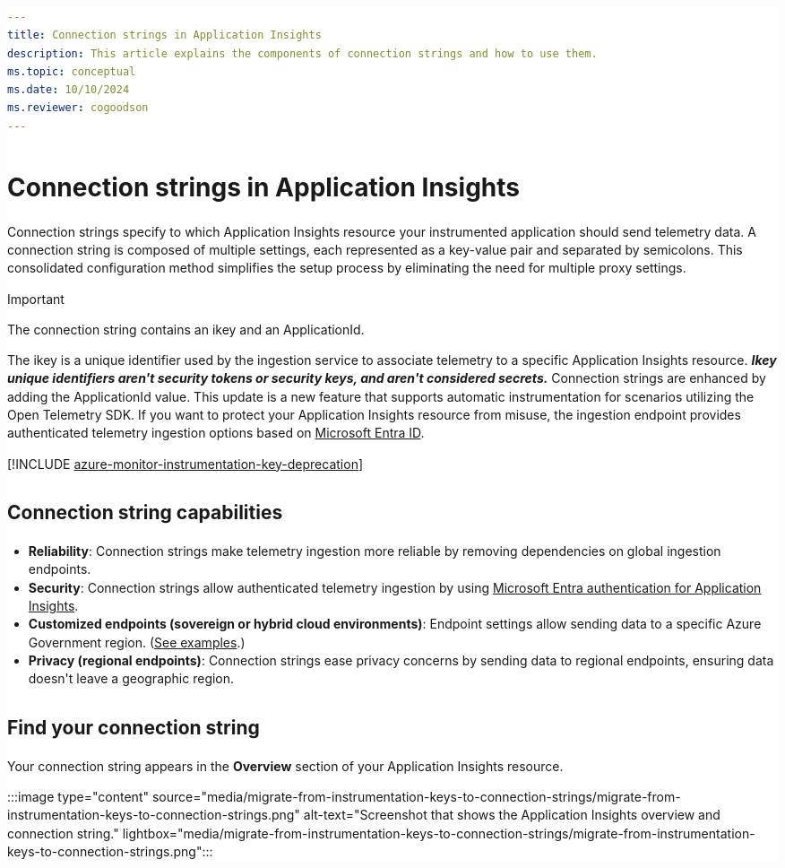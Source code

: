 ```yaml
---
title: Connection strings in Application Insights
description: This article explains the components of connection strings and how to use them.
ms.topic: conceptual
ms.date: 10/10/2024
ms.reviewer: cogoodson
---
```


# Connection strings in Application Insights

Connection strings specify to which Application Insights resource your instrumented application should send telemetry data. A connection string is composed of multiple settings, each represented as a key-value pair and separated by semicolons. This consolidated configuration method simplifies the setup process by eliminating the need for multiple proxy settings.

> [!IMPORTANT]
> The connection string contains an ikey and an ApplicationId.
> 
>The ikey is a unique identifier used by the ingestion service to associate telemetry to a specific Application Insights resource. ***Ikey unique identifiers aren't security tokens or security keys, and aren't considered secrets.***
>Connection strings are enhanced by adding the ApplicationId value. This update is a new feature that supports automatic instrumentation for scenarios utilizing the Open Telemetry SDK.
> If you want to protect your Application Insights resource from misuse, the ingestion endpoint provides authenticated telemetry ingestion options based on [Microsoft Entra ID](azure-ad-authentication.md#microsoft-entra-authentication-for-application-insights).


[!INCLUDE [azure-monitor-instrumentation-key-deprecation](~/reusable-content/ce-skilling/azure/includes/azure-monitor-instrumentation-key-deprecation.md)]

## Connection string capabilities

* **Reliability**: Connection strings make telemetry ingestion more reliable by removing dependencies on global ingestion endpoints.
* **Security**: Connection strings allow authenticated telemetry ingestion by using [Microsoft Entra authentication for Application Insights](azure-ad-authentication.md).
* **Customized endpoints (sovereign or hybrid cloud environments)**: Endpoint settings allow sending data to a specific Azure Government region. ([See examples](connection-strings.md#set-a-connection-string).)
* **Privacy (regional endpoints)**: Connection strings ease privacy concerns by sending data to regional endpoints, ensuring data doesn't leave a geographic region.

## Find your connection string

Your connection string appears in the **Overview** section of your Application Insights resource.

:::image type="content" source="media/migrate-from-instrumentation-keys-to-connection-strings/migrate-from-instrumentation-keys-to-connection-strings.png" alt-text="Screenshot that shows the Application Insights overview and connection string." lightbox="media/migrate-from-instrumentation-keys-to-connection-strings/migrate-from-instrumentation-keys-to-connection-strings.png":::
